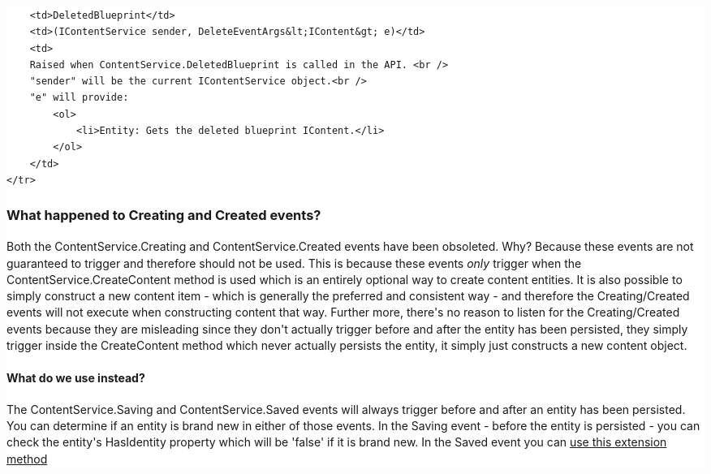         <td>DeletedBlueprint</td>
        <td>(IContentService sender, DeleteEventArgs&lt;IContent&gt; e)</td>
        <td>
        Raised when ContentService.DeletedBlueprint is called in the API. <br />
        "sender" will be the current IContentService object.<br />
        "e" will provide:
            <ol>
                <li>Entity: Gets the deleted blueprint IContent.</li>
            </ol>
        </td>
    </tr>
</table>

### What happened to Creating and Created events?

Both the ContentService.Creating and ContentService.Created events have been obsoleted. Why? Because these events are not guaranteed to trigger and therefore should not be used. This is because these events *only* trigger when the ContentService.CreateContent method is used which is an entirely optional way to create content entities. It is also possible to simply construct a new content item - which is generally the preferred and consistent way - and therefore the Creating/Created events will not execute when constructing content that way. Further more, there's no reason to listen for the Creating/Created events because they are misleading since they don't actually trigger before and after the entity has been persisted, they simply trigger inside the CreateContent method which never actually persists the entity, it simply just constructs a new content object.

#### What do we use instead?

The ContentService.Saving and ContentService.Saved events will always trigger before and after an entity has been persisted. You can determine if an entity is brand new in either of those events. In the Saving event - before the entity is persisted - you can check the entity's HasIdentity property which will be 'false' if it is brand new. In the Saved event you can [use this extension method](determining-new-entity.md)

